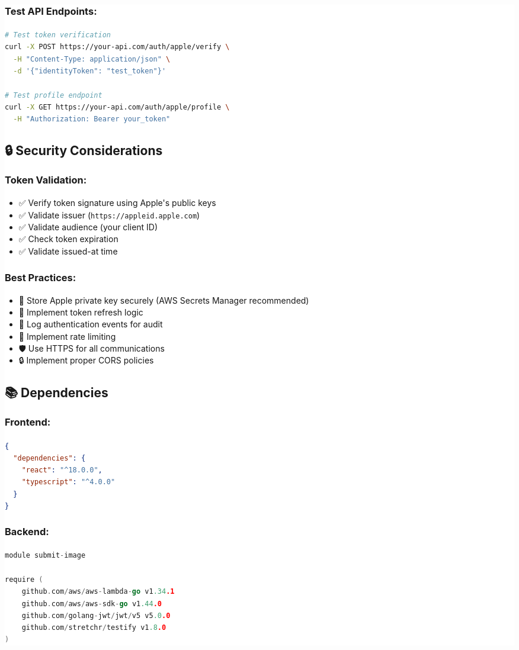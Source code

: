 ### Test API Endpoints:

```bash
# Test token verification
curl -X POST https://your-api.com/auth/apple/verify \
  -H "Content-Type: application/json" \
  -d '{"identityToken": "test_token"}'

# Test profile endpoint
curl -X GET https://your-api.com/auth/apple/profile \
  -H "Authorization: Bearer your_token"
```

## 🔒 Security Considerations

### Token Validation:
- ✅ Verify token signature using Apple's public keys
- ✅ Validate issuer (`https://appleid.apple.com`)
- ✅ Validate audience (your client ID)
- ✅ Check token expiration
- ✅ Validate issued-at time

### Best Practices:
- 🔐 Store Apple private key securely (AWS Secrets Manager recommended)
- 🔄 Implement token refresh logic
- 📝 Log authentication events for audit
- 🚫 Implement rate limiting
- 🛡️ Use HTTPS for all communications
- 🔒 Implement proper CORS policies

## 📚 Dependencies

### Frontend:
```json
{
  "dependencies": {
    "react": "^18.0.0",
    "typescript": "^4.0.0"
  }
}
```

### Backend:
```go
module submit-image

require (
    github.com/aws/aws-lambda-go v1.34.1
    github.com/aws/aws-sdk-go v1.44.0
    github.com/golang-jwt/jwt/v5 v5.0.0
    github.com/stretchr/testify v1.8.0
)
```
